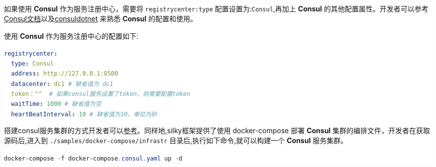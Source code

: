 如果使用 **Consul** 作为服务注册中心，需要将 `registrycenter:type` 配置设置为:`Consul`,再加上 **Consul** 的其他配置属性。开发者可以参考[Consul文档](https://www.consul.io/docs)以及[consuldotnet](https://github.com/G-Research/consuldotnet) 来熟悉 **Consul** 的配置和使用。

使用 **Consul** 作为服务注册中心的配置如下:

```yml
registrycenter:
  type: Consul
  address: http://127.0.0.1:8500
  datacenter: dc1 # 缺省值为 dc1
  token：""  # 如果consul服务设置了token，则需要配置token
  waitTime: 1000 # 缺省值为空
  heartBeatInterval: 10 # 缺省值为10，单位为秒
```

搭建consul服务集群的方式开发者可以[参考](https://learn.hashicorp.com/tutorials/consul/docker-compose-datacenter)。同样地,silky框架提供了使用 docker-compose 部署 **Consul** 集群的编排文件，开发者在获取源码后,进入到 `./samples/docker-compose/infrastr` 目录后,执行如下命令,就可以构建一个 **Consul** 服务集群。

```powershell
docker-compose -f docker-compose.consul.yaml up -d
```